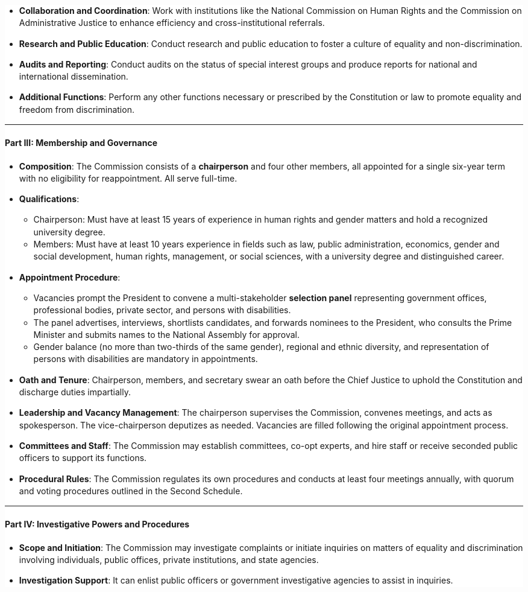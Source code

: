   - **Collaboration and Coordination**: Work with institutions like the National Commission on Human Rights and the Commission on Administrative Justice to enhance efficiency and cross-institutional referrals.

  - **Research and Public Education**: Conduct research and public education to foster a culture of equality and non-discrimination.

  - **Audits and Reporting**: Conduct audits on the status of special interest groups and produce reports for national and international dissemination.

  - **Additional Functions**: Perform any other functions necessary or prescribed by the Constitution or law to promote equality and freedom from discrimination.

---

#### Part III: Membership and Governance  

- **Composition**: The Commission consists of a **chairperson** and four other members, all appointed for a single six-year term with no eligibility for reappointment. All serve full-time.

- **Qualifications**:  
  - Chairperson: Must have at least 15 years of experience in human rights and gender matters and hold a recognized university degree.  
  - Members: Must have at least 10 years experience in fields such as law, public administration, economics, gender and social development, human rights, management, or social sciences, with a university degree and distinguished career.

- **Appointment Procedure**:  
  - Vacancies prompt the President to convene a multi-stakeholder **selection panel** representing government offices, professional bodies, private sector, and persons with disabilities.  
  - The panel advertises, interviews, shortlists candidates, and forwards nominees to the President, who consults the Prime Minister and submits names to the National Assembly for approval.  
  - Gender balance (no more than two-thirds of the same gender), regional and ethnic diversity, and representation of persons with disabilities are mandatory in appointments.

- **Oath and Tenure**: Chairperson, members, and secretary swear an oath before the Chief Justice to uphold the Constitution and discharge duties impartially.

- **Leadership and Vacancy Management**: The chairperson supervises the Commission, convenes meetings, and acts as spokesperson. The vice-chairperson deputizes as needed. Vacancies are filled following the original appointment process.

- **Committees and Staff**: The Commission may establish committees, co-opt experts, and hire staff or receive seconded public officers to support its functions.

- **Procedural Rules**: The Commission regulates its own procedures and conducts at least four meetings annually, with quorum and voting procedures outlined in the Second Schedule.

---

#### Part IV: Investigative Powers and Procedures  

- **Scope and Initiation**: The Commission may investigate complaints or initiate inquiries on matters of equality and discrimination involving individuals, public offices, private institutions, and state agencies.

- **Investigation Support**: It can enlist public officers or government investigative agencies to assist in inquiries.

